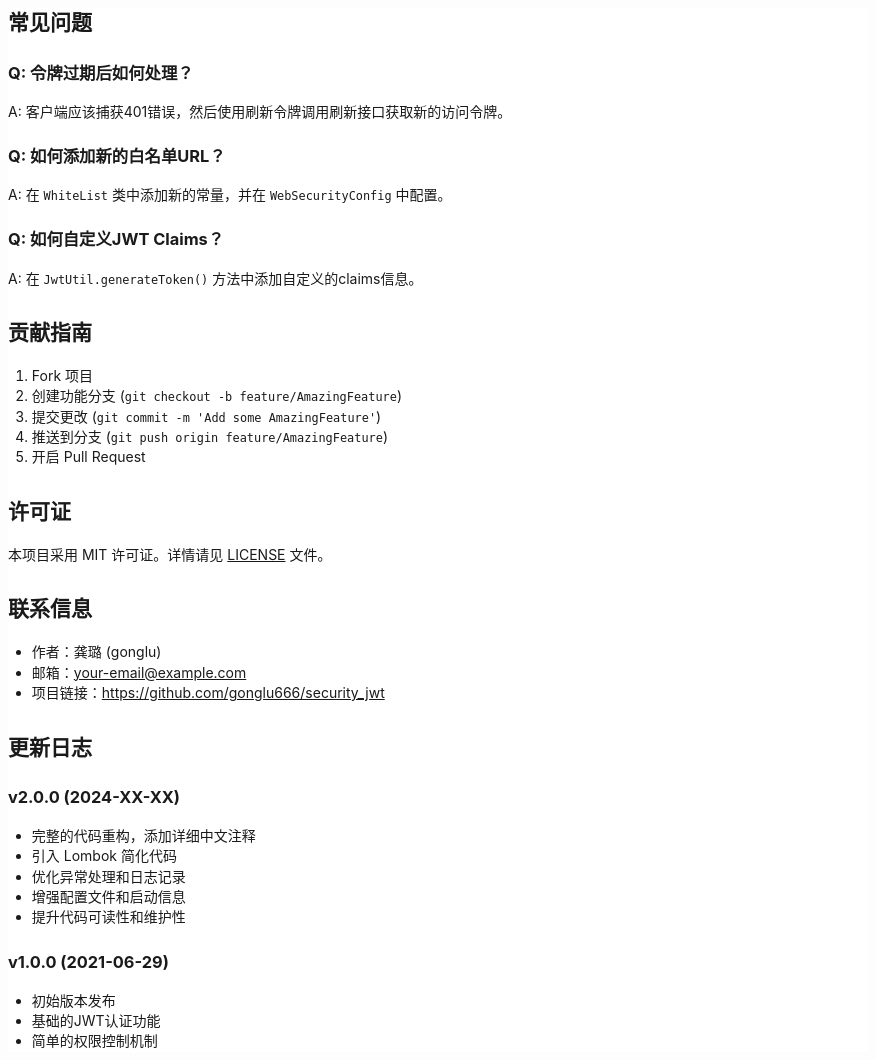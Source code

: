 ## 常见问题

### Q: 令牌过期后如何处理？
A: 客户端应该捕获401错误，然后使用刷新令牌调用刷新接口获取新的访问令牌。

### Q: 如何添加新的白名单URL？
A: 在 `WhiteList` 类中添加新的常量，并在 `WebSecurityConfig` 中配置。

### Q: 如何自定义JWT Claims？
A: 在 `JwtUtil.generateToken()` 方法中添加自定义的claims信息。

## 贡献指南

1. Fork 项目
2. 创建功能分支 (`git checkout -b feature/AmazingFeature`)
3. 提交更改 (`git commit -m 'Add some AmazingFeature'`)
4. 推送到分支 (`git push origin feature/AmazingFeature`)
5. 开启 Pull Request

## 许可证

本项目采用 MIT 许可证。详情请见 [LICENSE](LICENSE) 文件。

## 联系信息

- 作者：龚璐 (gonglu)
- 邮箱：your-email@example.com
- 项目链接：https://github.com/gonglu666/security_jwt

## 更新日志

### v2.0.0 (2024-XX-XX)
- 完整的代码重构，添加详细中文注释
- 引入 Lombok 简化代码
- 优化异常处理和日志记录
- 增强配置文件和启动信息
- 提升代码可读性和维护性

### v1.0.0 (2021-06-29)
- 初始版本发布
- 基础的JWT认证功能
- 简单的权限控制机制